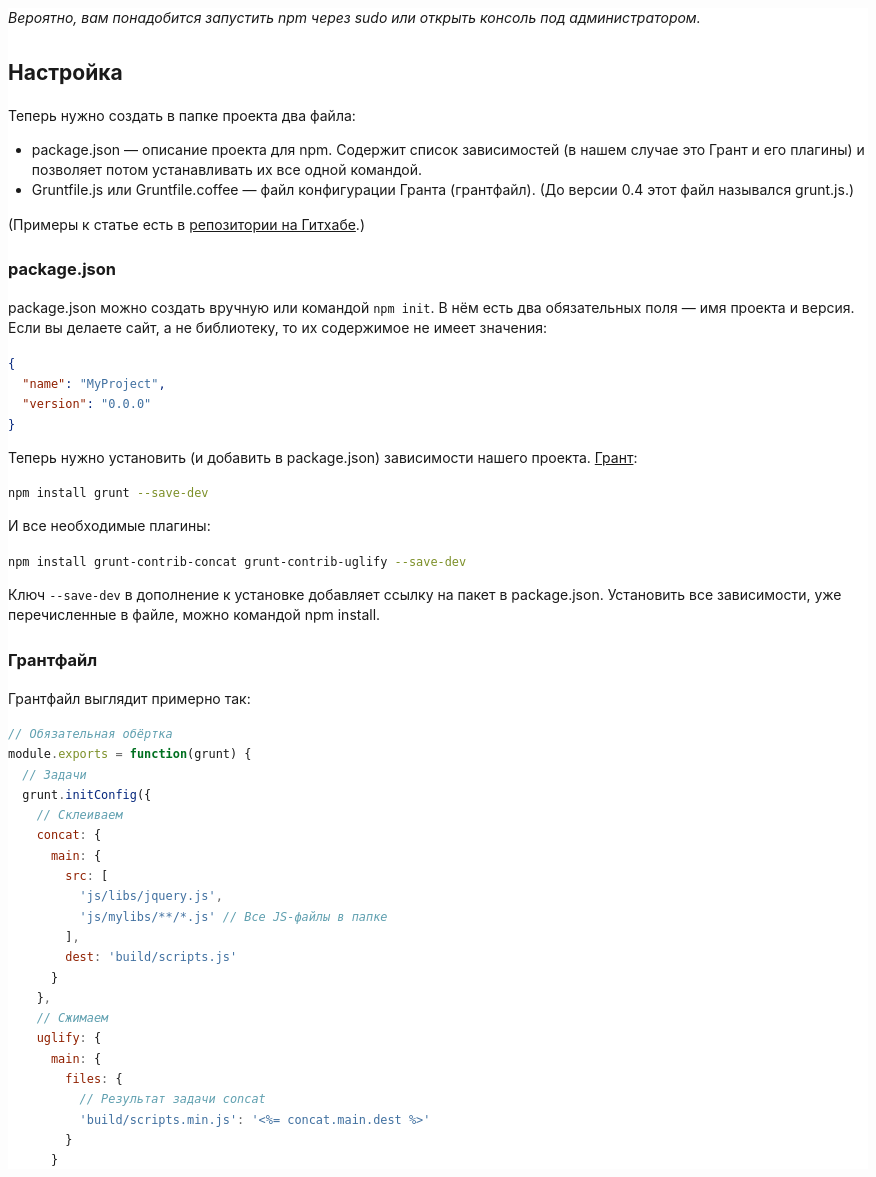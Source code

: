 _Вероятно, вам понадобится запустить npm через sudo или открыть консоль под администратором._

## Настройка

Теперь нужно создать в папке проекта два файла:

* package.json — описание проекта для npm. Содержит список зависимостей (в нашем случае это Грант и его плагины) и позволяет потом устанавливать их все одной командой.
* Gruntfile.js или Gruntfile.coffee — файл конфигурации Гранта (грантфайл). (До версии 0.4 этот файл назывался grunt.js.)

(Примеры к статье есть в [репозитории на Гитхабе](https://github.com/sapegin/grunt-article-examples).)

### package.json

package.json можно создать вручную или командой `npm init`. В нём есть два обязательных поля — имя проекта и версия. Если вы делаете сайт, а не библиотеку, то их содержимое не имеет значения:

```json
{
  "name": "MyProject",
  "version": "0.0.0"
}
```

Теперь нужно установить (и добавить в package.json) зависимости нашего проекта. [Грант](https://github.com/gruntjs/grunt/):

```bash
npm install grunt --save-dev
```

И все необходимые плагины:

```bash
npm install grunt-contrib-concat grunt-contrib-uglify --save-dev
```

Ключ `--save-dev` в дополнение к установке добавляет ссылку на пакет в package.json. Установить все зависимости, уже перечисленные в файле, можно командой npm install.

### Грантфайл

Грантфайл выглядит примерно так:

```javascript
// Обязательная обёртка
module.exports = function(grunt) {
  // Задачи
  grunt.initConfig({
    // Склеиваем
    concat: {
      main: {
        src: [
          'js/libs/jquery.js',
          'js/mylibs/**/*.js' // Все JS-файлы в папке
        ],
        dest: 'build/scripts.js'
      }
    },
    // Сжимаем
    uglify: {
      main: {
        files: {
          // Результат задачи concat
          'build/scripts.min.js': '<%= concat.main.dest %>'
        }
      }
```